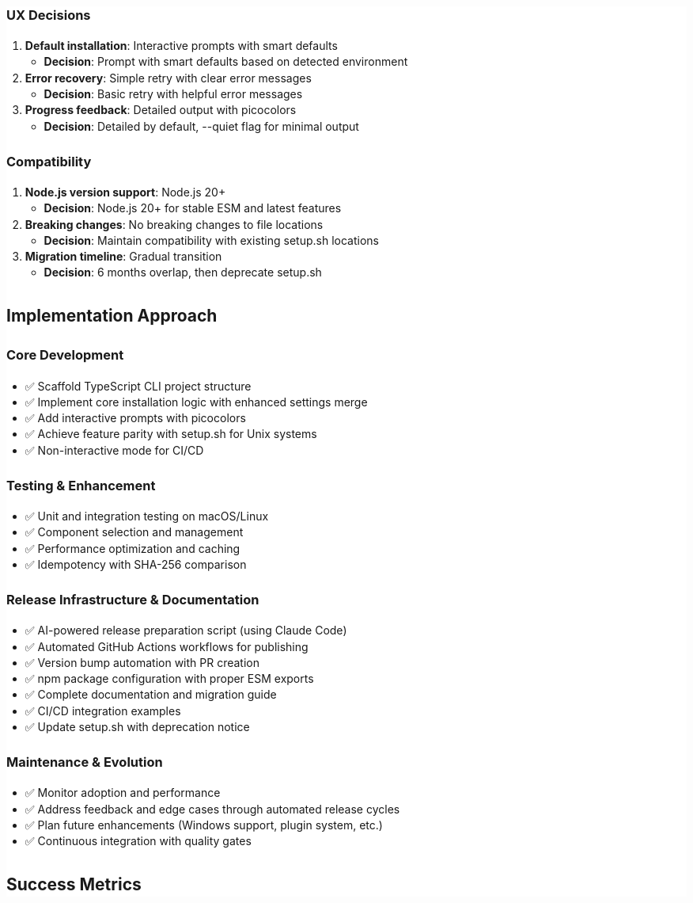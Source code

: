 ### UX Decisions
1. **Default installation**: Interactive prompts with smart defaults
   - **Decision**: Prompt with smart defaults based on detected environment
2. **Error recovery**: Simple retry with clear error messages
   - **Decision**: Basic retry with helpful error messages
3. **Progress feedback**: Detailed output with picocolors
   - **Decision**: Detailed by default, --quiet flag for minimal output

### Compatibility
1. **Node.js version support**: Node.js 20+
   - **Decision**: Node.js 20+ for stable ESM and latest features
2. **Breaking changes**: No breaking changes to file locations
   - **Decision**: Maintain compatibility with existing setup.sh locations
3. **Migration timeline**: Gradual transition
   - **Decision**: 6 months overlap, then deprecate setup.sh

## Implementation Approach

### Core Development
- ✅ Scaffold TypeScript CLI project structure
- ✅ Implement core installation logic with enhanced settings merge
- ✅ Add interactive prompts with picocolors
- ✅ Achieve feature parity with setup.sh for Unix systems
- ✅ Non-interactive mode for CI/CD

### Testing & Enhancement
- ✅ Unit and integration testing on macOS/Linux
- ✅ Component selection and management
- ✅ Performance optimization and caching
- ✅ Idempotency with SHA-256 comparison

### Release Infrastructure & Documentation
- ✅ AI-powered release preparation script (using Claude Code)
- ✅ Automated GitHub Actions workflows for publishing
- ✅ Version bump automation with PR creation
- ✅ npm package configuration with proper ESM exports
- ✅ Complete documentation and migration guide
- ✅ CI/CD integration examples
- ✅ Update setup.sh with deprecation notice

### Maintenance & Evolution
- ✅ Monitor adoption and performance
- ✅ Address feedback and edge cases through automated release cycles
- ✅ Plan future enhancements (Windows support, plugin system, etc.)
- ✅ Continuous integration with quality gates

## Success Metrics
